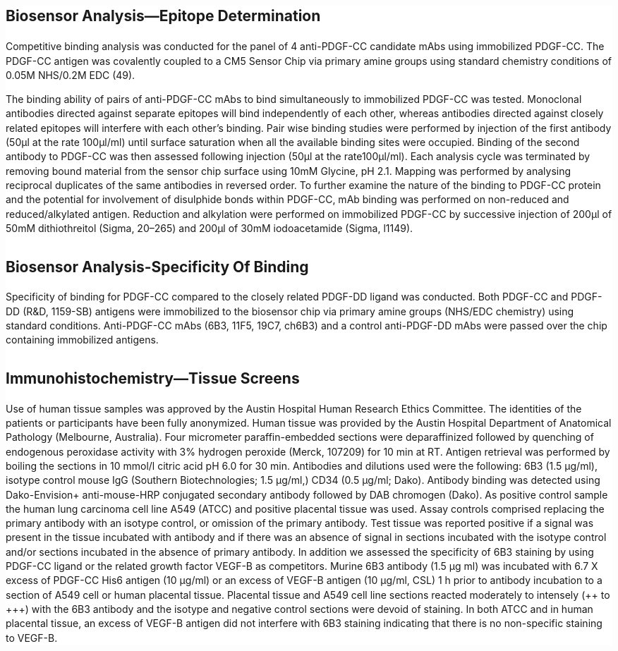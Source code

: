 ## Biosensor Analysis—Epitope Determination

Competitive binding analysis was conducted for the panel of 4 anti-PDGF-CC candidate mAbs using immobilized PDGF-CC. The PDGF-CC antigen was covalently coupled to a CM5 Sensor Chip via primary amine groups using standard chemistry conditions of 0.05M NHS/0.2M EDC (49).

The binding ability of pairs of anti-PDGF-CC mAbs to bind simultaneously to immobilized PDGF-CC was tested. Monoclonal antibodies directed against separate epitopes will bind independently of each other, whereas antibodies directed against closely related epitopes will interfere with each other’s binding. Pair wise binding studies were performed by injection of the first antibody (50μl at the rate 100μl/ml) until surface saturation when all the available binding sites were occupied. Binding of the second antibody to PDGF-CC was then assessed following injection (50μl at the rate100μl/ml). Each analysis cycle was terminated by removing bound material from the sensor chip surface using 10mM Glycine, pH 2.1. Mapping was performed by analysing reciprocal duplicates of the same antibodies in reversed order. To further examine the nature of the binding to PDGF-CC protein and the potential for involvement of disulphide bonds within PDGF-CC, mAb binding was performed on non-reduced and reduced/alkylated antigen. Reduction and alkylation were performed on immobilized PDGF-CC by successive injection of 200μl of 50mM dithiothreitol (Sigma, 20–265) and 200μl of 30mM iodoacetamide (Sigma, l1149).

## Biosensor Analysis-Specificity Of Binding

Specificity of binding for PDGF-CC compared to the closely related PDGF-DD ligand was conducted. Both PDGF-CC and PDGF-DD (R&D, 1159-SB) antigens were immobilized to the biosensor chip via primary amine groups (NHS/EDC chemistry) using standard conditions. Anti-PDGF-CC mAbs (6B3, 11F5, 19C7, ch6B3) and a control anti-PDGF-DD mAbs were passed over the chip containing immobilized antigens.

## Immunohistochemistry—Tissue Screens

Use of human tissue samples was approved by the Austin Hospital Human Research Ethics Committee. The identities of the patients or participants have been fully anonymized. Human tissue was provided by the Austin Hospital Department of Anatomical Pathology (Melbourne, Australia). Four micrometer paraffin-embedded sections were deparaffinized followed by quenching of endogenous peroxidase activity with 3% hydrogen peroxide (Merck, 107209) for 10 min at RT. Antigen retrieval was performed by boiling the sections in 10 mmol/l citric acid pH 6.0 for 30 min. Antibodies and dilutions used were the following: 6B3 (1.5 μg/ml), isotype control mouse IgG (Southern Biotechnologies; 1.5 μg/ml,) CD34 (0.5 μg/ml; Dako). Antibody binding was detected using Dako-Envision+ anti-mouse-HRP conjugated secondary antibody followed by DAB chromogen (Dako). As positive control sample the human lung carcinoma cell line A549 (ATCC) and positive placental tissue was used. Assay controls comprised replacing the primary antibody with an isotype control, or omission of the primary antibody. Test tissue was reported positive if a signal was present in the tissue incubated with antibody and if there was an absence of signal in sections incubated with the isotype control and/or sections incubated in the absence of primary antibody. In addition we assessed the specificity of 6B3 staining by using PDGF-CC ligand or the related growth factor VEGF-B as competitors. Murine 6B3 antibody (1.5 μg ml) was incubated with 6.7 X excess of PDGF-CC His6 antigen (10 μg/ml) or an excess of VEGF-B antigen (10 μg/ml, CSL) 1 h prior to antibody incubation to a section of A549 cell or human placental tissue. Placental tissue and A549 cell line sections reacted moderately to intensely (++ to +++) with the 6B3 antibody and the isotype and negative control sections were devoid of staining. In both ATCC and in human placental tissue, an excess of VEGF-B antigen did not interfere with 6B3 staining indicating that there is no non-specific staining to VEGF-B.
